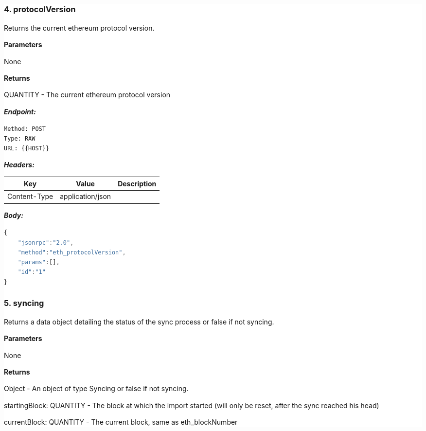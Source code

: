 

### 4. protocolVersion


Returns the current ethereum protocol version.

**Parameters**

None

**Returns**

QUANTITY - The current ethereum protocol version


***Endpoint:***

```bash
Method: POST
Type: RAW
URL: {{HOST}}
```


***Headers:***

| Key | Value | Description |
| --- | ------|-------------|
| Content-Type | application/json |  |



***Body:***

```js        
{
	"jsonrpc":"2.0",
	"method":"eth_protocolVersion",
	"params":[],
	"id":"1"
}
```



### 5. syncing


Returns a data object detailing the status of the sync process or false if not syncing.

**Parameters**

None

**Returns**

Object - An object of type Syncing or false if not syncing.

startingBlock: QUANTITY - The block at which the import started (will only be reset, after the sync reached his head)

currentBlock: QUANTITY - The current block, same as eth_blockNumber
